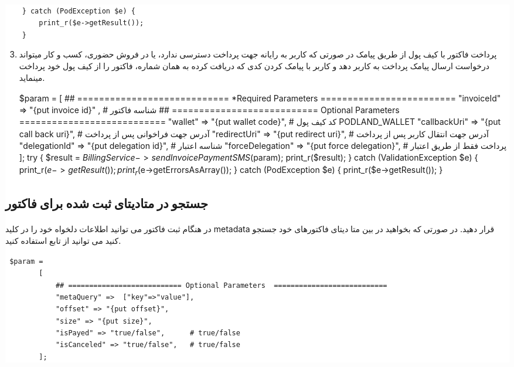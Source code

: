 ```
    } catch (PodException $e) {
        print_r($e->getResult());
    }
```

3. پرداخت فاکتور با کیف پول از طریق پیامک
در صورتی که کاربر به رایانه جهت پرداخت دسترسی ندارد، یا در فروش حضوری، کسب و کار میتواند درخواست ارسال پیامک پرداخت به کاربر دهد و کاربر با پیامک کردن کدی که دریافت کرده به همان شماره، فاکتور را از کیف پول خود پرداخت مینماید.

    $param =
        [
            ## ============================ *Required Parameters  =========================
            "invoiceId"          => "{put invoice id}" , # شناسه فاکتور
            ## =========================== Optional Parameters  ===========================
            "wallet"             => "{put wallet code}",          # کد کیف پول PODLAND_WALLET
            "callbackUri"        => "{put call back uri}",         # آدرس جهت فراخوانی پس از پرداخت
            "redirectUri"        => "{put redirect uri}",          # آدرس جهت انتقال کاربر پس از پرداخت
            "delegationId"       => "{put delegation id}",        # شناسه اعتبار
            "forceDelegation"    => "{put force delegation}",   # پرداخت فقط از طریق اعتبار
        ];
    try {
        $result = $BillingService->sendInvoicePaymentSMS($param);
        print_r($result);
    } catch (ValidationException $e) {
        print_r($e->getResult());
        print_r($e->getErrorsAsArray());
    } catch (PodException $e) {
        print_r($e->getResult());
    }


<div class="box-end">
</div>

## جستجو در متادیتای ثبت شده برای فاکتور
در هنگام ثبت فاکتور می توانید اطلاعات دلخواه خود را در کلید metadata  قرار دهید. در صورتی که بخواهید در بین متا دیتای فاکتورهای خود جستجو کنید می توانید از تابع  استفاده کنید.
   
     $param =
            [
                ## =========================== Optional Parameters  ===========================
                "metaQuery" =>  ["key"=>"value"],
                "offset" => "{put offset}",
                "size" => "{put size}",
                "isPayed" => "true/false",      # true/false
                "isCanceled" => "true/false",   # true/false
            ];
    